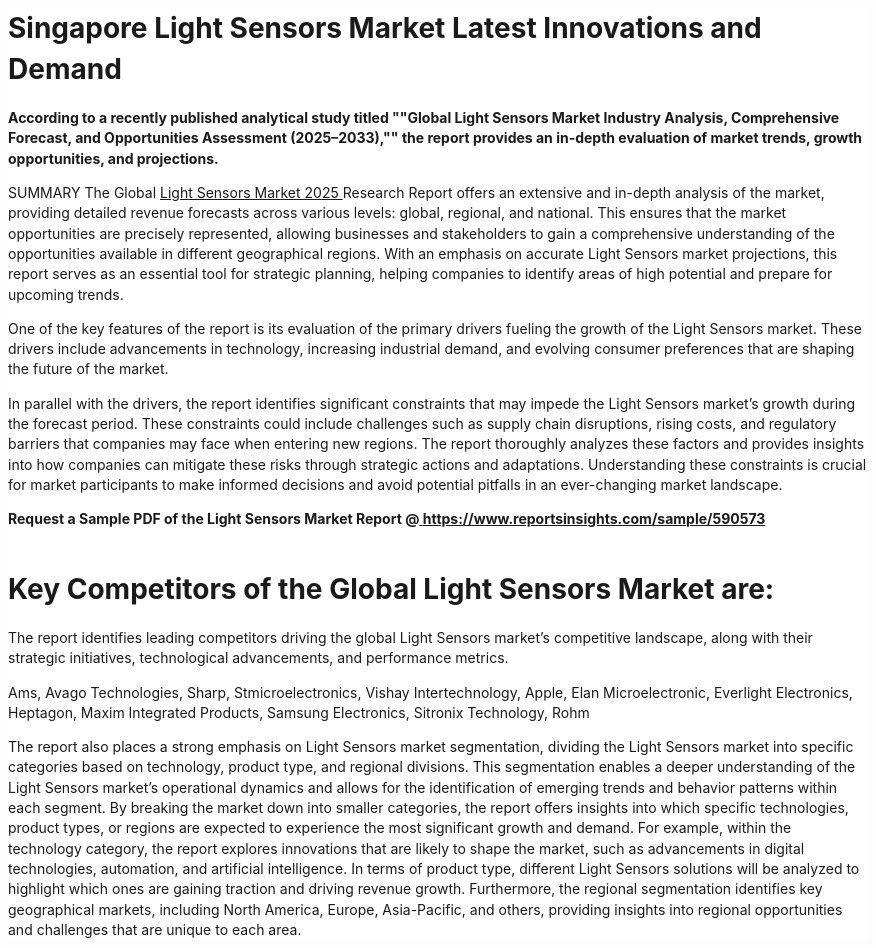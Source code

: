# Singapore Light Sensors Market Latest Innovations and Demand

<strong>According to a recently published analytical study titled ""Global Light Sensors Market Industry Analysis, Comprehensive Forecast, and Opportunities Assessment (2025–2033),"" the report provides an in-depth evaluation of market trends, growth opportunities, and projections.</strong>

SUMMARY The Global <a href=https://www.reportsinsights.com/sample/590573>Light Sensors Market 2025 </a> Research Report offers an extensive and in-depth analysis of the market, providing detailed revenue forecasts across various levels: global, regional, and national. This ensures that the market opportunities are precisely represented, allowing businesses and stakeholders to gain a comprehensive understanding of the opportunities available in different geographical regions. With an emphasis on accurate Light Sensors market projections, this report serves as an essential tool for strategic planning, helping companies to identify areas of high potential and prepare for upcoming trends.

One of the key features of the report is its evaluation of the primary drivers fueling the growth of the Light Sensors market. These drivers include advancements in technology, increasing industrial demand, and evolving consumer preferences that are shaping the future of the market. 

In parallel with the drivers, the report identifies significant constraints that may impede the Light Sensors market’s growth during the forecast period. These constraints could include challenges such as supply chain disruptions, rising costs, and regulatory barriers that companies may face when entering new regions. The report thoroughly analyzes these factors and provides insights into how companies can mitigate these risks through strategic actions and adaptations. Understanding these constraints is crucial for market participants to make informed decisions and avoid potential pitfalls in an ever-changing market landscape.

<strong>Request a Sample PDF of the Light Sensors Market Report </strong><strong>@<a href=https://www.reportsinsights.com/sample/590573> https://www.reportsinsights.com/sample/590573</a></strong></font>

# <strong>Key Competitors of the Global Light Sensors Market are:</strong>

The report identifies leading competitors driving the global Light Sensors market’s competitive landscape, along with their strategic initiatives, technological advancements, and performance metrics.

Ams, Avago Technologies, Sharp, Stmicroelectronics, Vishay Intertechnology, Apple, Elan Microelectronic, Everlight Electronics, Heptagon, Maxim Integrated Products, Samsung Electronics, Sitronix Technology, Rohm

The report also places a strong emphasis on Light Sensors market segmentation, dividing the Light Sensors market into specific categories based on technology, product type, and regional divisions. This segmentation enables a deeper understanding of the Light Sensors market’s operational dynamics and allows for the identification of emerging trends and behavior patterns within each segment. By breaking the market down into smaller categories, the report offers insights into which specific technologies, product types, or regions are expected to experience the most significant growth and demand. For example, within the technology category, the report explores innovations that are likely to shape the market, such as advancements in digital technologies, automation, and artificial intelligence. In terms of product type, different Light Sensors solutions will be analyzed to highlight which ones are gaining traction and driving revenue growth. Furthermore, the regional segmentation identifies key geographical markets, including North America, Europe, Asia-Pacific, and others, providing insights into regional opportunities and challenges that are unique to each area.

